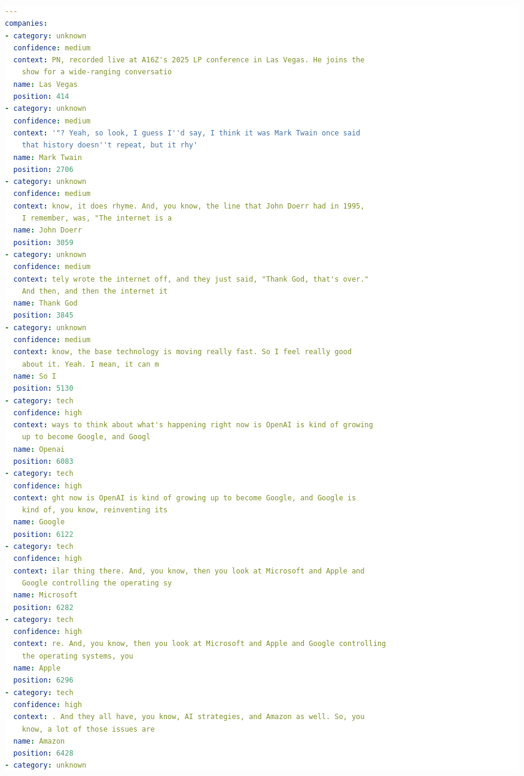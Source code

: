 ```yaml
---
companies:
- category: unknown
  confidence: medium
  context: PN, recorded live at A16Z's 2025 LP conference in Las Vegas. He joins the
    show for a wide-ranging conversatio
  name: Las Vegas
  position: 414
- category: unknown
  confidence: medium
  context: '"? Yeah, so look, I guess I''d say, I think it was Mark Twain once said
    that history doesn''t repeat, but it rhy'
  name: Mark Twain
  position: 2706
- category: unknown
  confidence: medium
  context: know, it does rhyme. And, you know, the line that John Doerr had in 1995,
    I remember, was, "The internet is a
  name: John Doerr
  position: 3059
- category: unknown
  confidence: medium
  context: tely wrote the internet off, and they just said, "Thank God, that's over."
    And then, and then the internet it
  name: Thank God
  position: 3845
- category: unknown
  confidence: medium
  context: know, the base technology is moving really fast. So I feel really good
    about it. Yeah. I mean, it can m
  name: So I
  position: 5130
- category: tech
  confidence: high
  context: ways to think about what's happening right now is OpenAI is kind of growing
    up to become Google, and Googl
  name: Openai
  position: 6083
- category: tech
  confidence: high
  context: ght now is OpenAI is kind of growing up to become Google, and Google is
    kind of, you know, reinventing its
  name: Google
  position: 6122
- category: tech
  confidence: high
  context: ilar thing there. And, you know, then you look at Microsoft and Apple and
    Google controlling the operating sy
  name: Microsoft
  position: 6282
- category: tech
  confidence: high
  context: re. And, you know, then you look at Microsoft and Apple and Google controlling
    the operating systems, you
  name: Apple
  position: 6296
- category: tech
  confidence: high
  context: . And they all have, you know, AI strategies, and Amazon as well. So, you
    know, a lot of those issues are
  name: Amazon
  position: 6428
- category: unknown
```